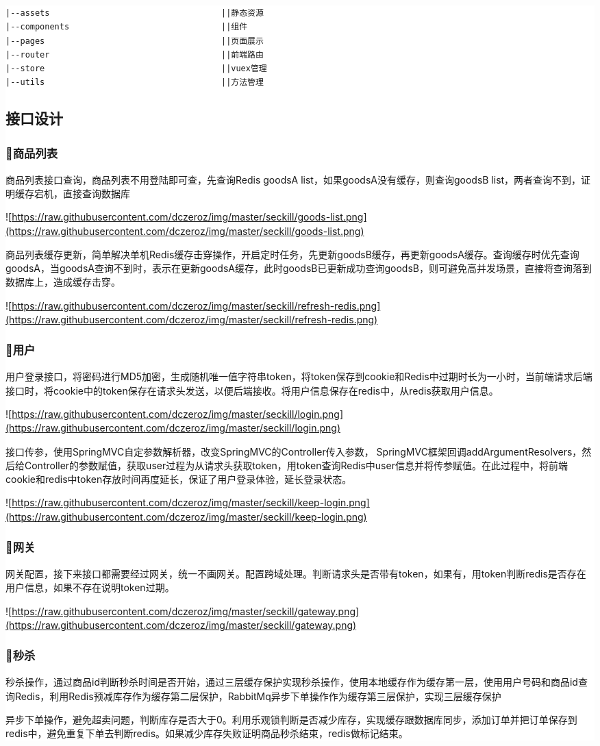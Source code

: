 ```
|--assets									||静态资源
|--components                               ||组件
|--pages                       				||页面展示
|--router									||前端路由
|--store									||vuex管理
|--utils									||方法管理

```

##  接口设计

### 📌商品列表

商品列表接口查询，商品列表不用登陆即可查，先查询Redis goodsA list，如果goodsA没有缓存，则查询goodsB list，两者查询不到，证明缓存宕机，直接查询数据库

![https://raw.githubusercontent.com/dczeroz/img/master/seckill/goods-list.png](https://raw.githubusercontent.com/dczeroz/img/master/seckill/goods-list.png)

商品列表缓存更新，简单解决单机Redis缓存击穿操作，开启定时任务，先更新goodsB缓存，再更新goodsA缓存。查询缓存时优先查询goodsA，当goodsA查询不到时，表示在更新goodsA缓存，此时goodsB已更新成功查询goodsB，则可避免高并发场景，直接将查询落到数据库上，造成缓存击穿。

![https://raw.githubusercontent.com/dczeroz/img/master/seckill/refresh-redis.png](https://raw.githubusercontent.com/dczeroz/img/master/seckill/refresh-redis.png)

### 📌用户

用户登录接口，将密码进行MD5加密，生成随机唯一值字符串token，将token保存到cookie和Redis中过期时长为一小时，当前端请求后端接口时，将cookie中的token保存在请求头发送，以便后端接收。将用户信息保存在redis中，从redis获取用户信息。

![https://raw.githubusercontent.com/dczeroz/img/master/seckill/login.png](https://raw.githubusercontent.com/dczeroz/img/master/seckill/login.png)

接口传参，使用SpringMVC自定参数解析器，改变SpringMVC的Controller传入参数， SpringMVC框架回调addArgumentResolvers，然后给Controller的参数赋值，获取user过程为从请求头获取token，用token查询Redis中user信息并将传参赋值。在此过程中，将前端cookie和redis中token存放时间再度延长，保证了用户登录体验，延长登录状态。

![https://raw.githubusercontent.com/dczeroz/img/master/seckill/keep-login.png](https://raw.githubusercontent.com/dczeroz/img/master/seckill/keep-login.png)

### 📌网关

网关配置，接下来接口都需要经过网关，统一不画网关。配置跨域处理。判断请求头是否带有token，如果有，用token判断redis是否存在用户信息，如果不存在说明token过期。

![https://raw.githubusercontent.com/dczeroz/img/master/seckill/gateway.png](https://raw.githubusercontent.com/dczeroz/img/master/seckill/gateway.png)

### 📌秒杀

秒杀操作，通过商品id判断秒杀时间是否开始，通过三层缓存保护实现秒杀操作，使用本地缓存作为缓存第一层，使用用户号码和商品id查询Redis，利用Redis预减库存作为缓存第二层保护，RabbitMq异步下单操作作为缓存第三层保护，实现三层缓存保护



异步下单操作，避免超卖问题，判断库存是否大于0。利用乐观锁判断是否减少库存，实现缓存跟数据库同步，添加订单并把订单保存到redis中，避免重复下单去判断redis。如果减少库存失败证明商品秒杀结束，redis做标记结束。


